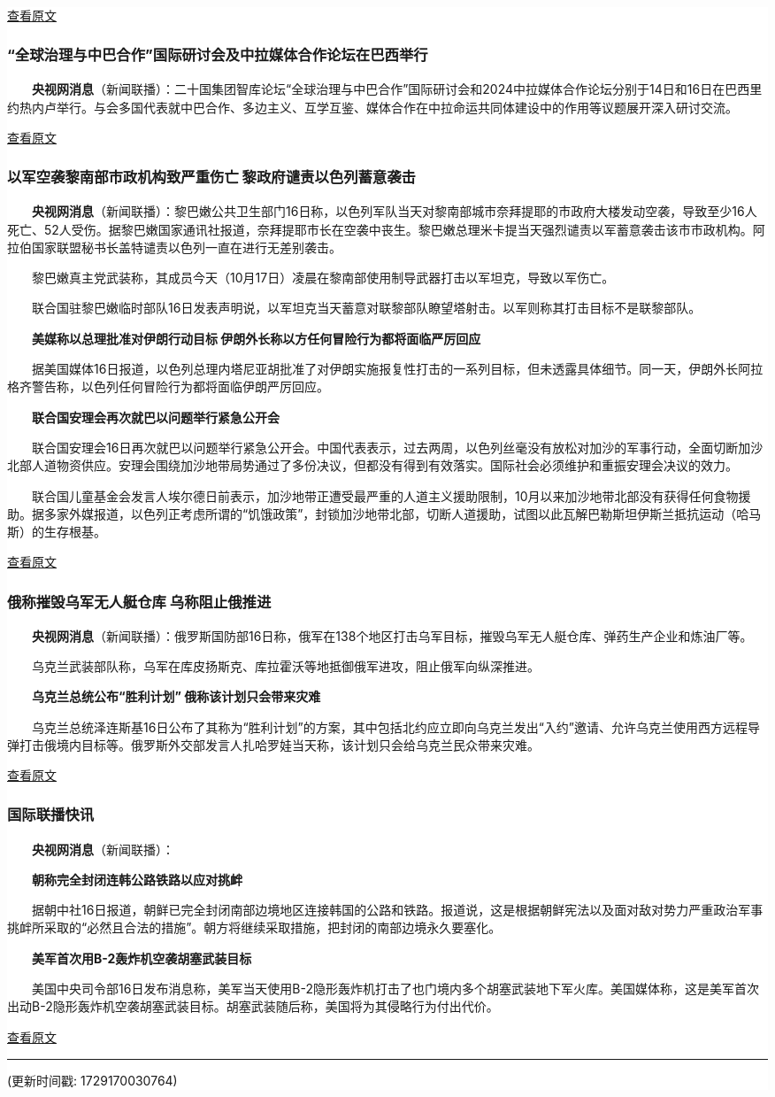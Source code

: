 [查看原文](https://tv.cctv.com/2024/10/17/VIDENRDneLSxDh6mGYXykISJ241017.shtml)

### “全球治理与中巴合作”国际研讨会及中拉媒体合作论坛在巴西举行

<p style="text-indent: 2em;"><span style="text-indent: 2em;"><strong>央视网消息</strong>（新闻联播）：二十国集团智库论坛“全球治理与中巴合作”国际研讨会和2024中拉媒体合作论坛分别于14日和16日在巴西里约热内卢举行。与会多国代表就中巴合作、多边主义、互学互鉴、媒体合作在中拉命运共同体建设中的作用等议题展开深入研讨交流。</span><br></p>

[查看原文](https://tv.cctv.com/2024/10/17/VIDE1vZY5OQ7q8ZNF4KK11Ez241017.shtml)

### 以军空袭黎南部市政机构致严重伤亡 黎政府谴责以色列蓄意袭击

<p style="text-indent: 2em;"><span style="text-indent: 2em;"><strong>央视网消息</strong>（新闻联播）：黎巴嫩公共卫生部门16日称，以色列军队当天对黎南部城市奈拜提耶的市政府大楼发动空袭，导致至少16人死亡、52人受伤。据黎巴嫩国家通讯社报道，奈拜提耶市长在空袭中丧生。黎巴嫩总理米卡提当天强烈谴责以军蓄意袭击该市市政机构。阿拉伯国家联盟秘书长盖特谴责以色列一直在进行无差别袭击。</span><br></p><p style="text-indent: 2em;">黎巴嫩真主党武装称，其成员今天（10月17日）凌晨在黎南部使用制导武器打击以军坦克，导致以军伤亡。</p><p style="text-indent: 2em;">联合国驻黎巴嫩临时部队16日发表声明说，以军坦克当天蓄意对联黎部队瞭望塔射击。以军则称其打击目标不是联黎部队。</p><p style="text-indent: 2em;"><strong>美媒称以总理批准对伊朗行动目标 伊朗外长称以方任何冒险行为都将面临严厉回应</strong></p><p style="text-indent: 2em;">据美国媒体16日报道，以色列总理内塔尼亚胡批准了对伊朗实施报复性打击的一系列目标，但未透露具体细节。同一天，伊朗外长阿拉格齐警告称，以色列任何冒险行为都将面临伊朗严厉回应。</p><p style="text-indent: 2em;"><strong>联合国安理会再次就巴以问题举行紧急公开会</strong></p><p style="text-indent: 2em;">联合国安理会16日再次就巴以问题举行紧急公开会。中国代表表示，过去两周，以色列丝毫没有放松对加沙的军事行动，全面切断加沙北部人道物资供应。安理会围绕加沙地带局势通过了多份决议，但都没有得到有效落实。国际社会必须维护和重振安理会决议的效力。</p><p style="text-indent: 2em;">联合国儿童基金会发言人埃尔德日前表示，加沙地带正遭受最严重的人道主义援助限制，10月以来加沙地带北部没有获得任何食物援助。据多家外媒报道，以色列正考虑所谓的“饥饿政策”，封锁加沙地带北部，切断人道援助，试图以此瓦解巴勒斯坦伊斯兰抵抗运动（哈马斯）的生存根基。</p>

[查看原文](https://tv.cctv.com/2024/10/17/VIDEftkVlwbKcCMJzosJt6pT241017.shtml)

### 俄称摧毁乌军无人艇仓库 乌称阻止俄推进

<p style="text-indent: 2em;"><span style="text-indent: 2em;"><strong>央视网消息</strong>（新闻联播）：俄罗斯国防部16日称，俄军在138个地区打击乌军目标，摧毁乌军无人艇仓库、弹药生产企业和炼油厂等。</span><br></p><p style="text-indent: 2em;">乌克兰武装部队称，乌军在库皮扬斯克、库拉霍沃等地抵御俄军进攻，阻止俄军向纵深推进。</p><p style="text-indent: 2em;"><strong>乌克兰总统公布“胜利计划” 俄称该计划只会带来灾难</strong></p><p style="text-indent: 2em;">乌克兰总统泽连斯基16日公布了其称为“胜利计划”的方案，其中包括北约应立即向乌克兰发出“入约”邀请、允许乌克兰使用西方远程导弹打击俄境内目标等。俄罗斯外交部发言人扎哈罗娃当天称，该计划只会给乌克兰民众带来灾难。</p>

[查看原文](https://tv.cctv.com/2024/10/17/VIDEjSTTzju7ux35x8vokFF7241017.shtml)

### 国际联播快讯

<p style="text-indent: 2em;"><span style="text-indent: 2em;"><strong>央视网消息</strong>（新闻联播）：</span><br></p><p style="text-indent: 2em;"><strong>朝称完全封闭连韩公路铁路以应对挑衅</strong></p><p style="text-indent: 2em;">据朝中社16日报道，朝鲜已完全封闭南部边境地区连接韩国的公路和铁路。报道说，这是根据朝鲜宪法以及面对敌对势力严重政治军事挑衅所采取的“必然且合法的措施”。朝方将继续采取措施，把封闭的南部边境永久要塞化。</p><p style="text-indent: 2em;"><strong>美军首次用B-2轰炸机空袭胡塞武装目标</strong></p><p style="text-indent: 2em;">美国中央司令部16日发布消息称，美军当天使用B-2隐形轰炸机打击了也门境内多个胡塞武装地下军火库。美国媒体称，这是美军首次出动B-2隐形轰炸机空袭胡塞武装目标。胡塞武装随后称，美国将为其侵略行为付出代价。</p>

[查看原文](https://tv.cctv.com/2024/10/17/VIDEnLq131h2AQ0r7DEXlthO241017.shtml)



---

(更新时间戳: 1729170030764)

